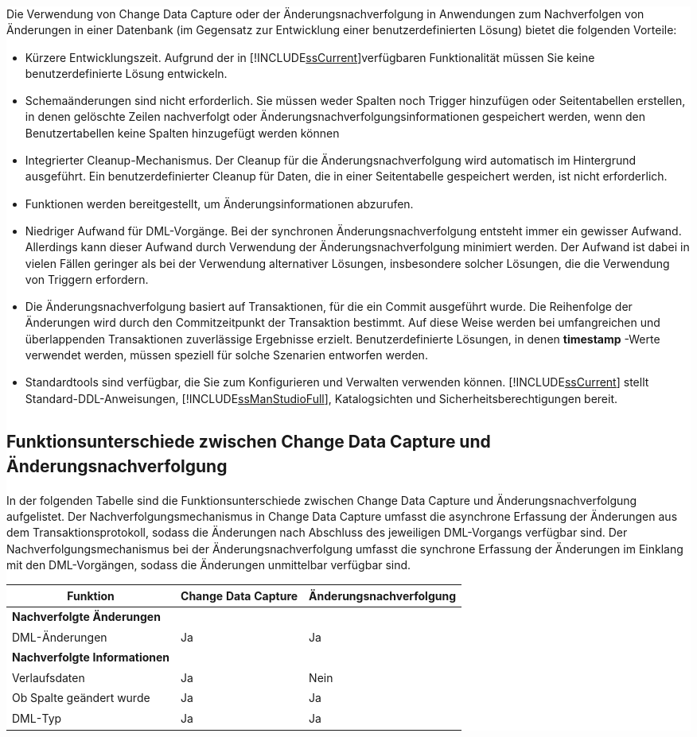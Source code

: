  Die Verwendung von Change Data Capture oder der Änderungsnachverfolgung in Anwendungen zum Nachverfolgen von Änderungen in einer Datenbank (im Gegensatz zur Entwicklung einer benutzerdefinierten Lösung) bietet die folgenden Vorteile:  
  
-   Kürzere Entwicklungszeit. Aufgrund der in [!INCLUDE[ssCurrent](../../includes/sscurrent-md.md)]verfügbaren Funktionalität müssen Sie keine benutzerdefinierte Lösung entwickeln.  
  
-   Schemaänderungen sind nicht erforderlich. Sie müssen weder Spalten noch Trigger hinzufügen oder Seitentabellen erstellen, in denen gelöschte Zeilen nachverfolgt oder Änderungsnachverfolgungsinformationen gespeichert werden, wenn den Benutzertabellen keine Spalten hinzugefügt werden können  
  
-   Integrierter Cleanup-Mechanismus. Der Cleanup für die Änderungsnachverfolgung wird automatisch im Hintergrund ausgeführt. Ein benutzerdefinierter Cleanup für Daten, die in einer Seitentabelle gespeichert werden, ist nicht erforderlich.  
  
-   Funktionen werden bereitgestellt, um Änderungsinformationen abzurufen.  
  
-   Niedriger Aufwand für DML-Vorgänge. Bei der synchronen Änderungsnachverfolgung entsteht immer ein gewisser Aufwand. Allerdings kann dieser Aufwand durch Verwendung der Änderungsnachverfolgung minimiert werden. Der Aufwand ist dabei in vielen Fällen geringer als bei der Verwendung alternativer Lösungen, insbesondere solcher Lösungen, die die Verwendung von Triggern erfordern.  
  
-   Die Änderungsnachverfolgung basiert auf Transaktionen, für die ein Commit ausgeführt wurde. Die Reihenfolge der Änderungen wird durch den Commitzeitpunkt der Transaktion bestimmt. Auf diese Weise werden bei umfangreichen und überlappenden Transaktionen zuverlässige Ergebnisse erzielt. Benutzerdefinierte Lösungen, in denen **timestamp** -Werte verwendet werden, müssen speziell für solche Szenarien entworfen werden.  
  
-   Standardtools sind verfügbar, die Sie zum Konfigurieren und Verwalten verwenden können. [!INCLUDE[ssCurrent](../../includes/sscurrent-md.md)] stellt Standard-DDL-Anweisungen, [!INCLUDE[ssManStudioFull](../../includes/ssmanstudiofull-md.md)], Katalogsichten und Sicherheitsberechtigungen bereit.  
  
## Funktionsunterschiede zwischen Change Data Capture und Änderungsnachverfolgung  
 In der folgenden Tabelle sind die Funktionsunterschiede zwischen Change Data Capture und Änderungsnachverfolgung aufgelistet. Der Nachverfolgungsmechanismus in Change Data Capture umfasst die asynchrone Erfassung der Änderungen aus dem Transaktionsprotokoll, sodass die Änderungen nach Abschluss des jeweiligen DML-Vorgangs verfügbar sind. Der Nachverfolgungsmechanismus bei der Änderungsnachverfolgung umfasst die synchrone Erfassung der Änderungen im Einklang mit den DML-Vorgängen, sodass die Änderungen unmittelbar verfügbar sind.  
  
|Funktion|Change Data Capture|Änderungsnachverfolgung|  
|-------------|-------------------------|---------------------|  
|**Nachverfolgte Änderungen**|||  
|DML-Änderungen|Ja|Ja|  
|**Nachverfolgte Informationen**|||  
|Verlaufsdaten|Ja|Nein|  
|Ob Spalte geändert wurde|Ja|Ja|  
|DML-Typ|Ja|Ja|  
  